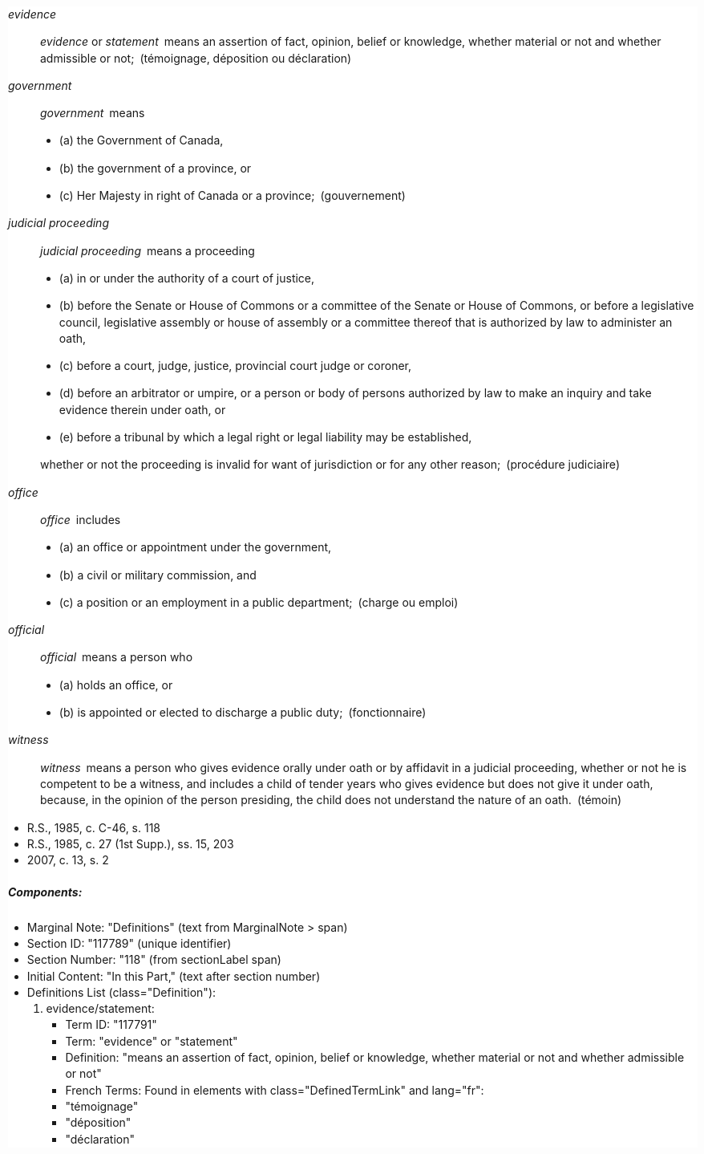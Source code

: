 <dl class="Definition"><dt id="117791"><span class="DefinedTerm"><dfn>evidence</dfn></span></dt><dd><p class="Definition"><span class="DefinedTerm"><dfn>evidence</dfn></span> or <span class="DefinedTerm"><dfn>statement</dfn></span> means an assertion of fact, opinion, belief or knowledge, whether material or not and whether admissible or not; (<span class="DefinedTermLink" lang="fr">témoignage</span>, <span class="DefinedTermLink" lang="fr">déposition</span> ou <span class="DefinedTermLink" lang="fr">déclaration</span>)</p></dd><dt id="117792"><span class="DefinedTerm"><dfn>government</dfn></span></dt><dd><p class="Definition"><span class="DefinedTerm"><dfn>government</dfn></span> means</p><ul class="ProvisionList"><li><p class="Paragraph" id="117793"><span class="lawlabel">(a)</span>&nbsp;the Government of Canada,</p></li><li><p class="Paragraph" id="117794"><span class="lawlabel">(b)</span>&nbsp;the government of a province, or</p></li><li><p class="Paragraph" id="117795"><span class="lawlabel">(c)</span>&nbsp;Her Majesty in right of Canada or a province; (<span class="DefinedTermLink" lang="fr">gouvernement</span>)</p></li></ul></dd><dt id="117796"><span class="DefinedTerm"><dfn>judicial proceeding</dfn></span></dt><dd><p class="Definition"><span class="DefinedTerm"><dfn>judicial proceeding</dfn></span> means a proceeding</p><ul class="ProvisionList"><li><p class="Paragraph" id="117797"><span class="lawlabel">(a)</span>&nbsp;in or under the authority of a court of justice,</p></li><li><p class="Paragraph" id="117798"><span class="lawlabel">(b)</span>&nbsp;before the Senate or House of Commons or a committee of the Senate or House of Commons, or before a legislative council, legislative assembly or house of assembly or a committee thereof that is authorized by law to administer an oath,</p></li><li><p class="Paragraph" id="117799"><span class="lawlabel">(c)</span>&nbsp;before a court, judge, justice, provincial court judge or coroner,</p></li><li><p class="Paragraph" id="117800"><span class="lawlabel">(d)</span>&nbsp;before an arbitrator or umpire, or a person or body of persons authorized by law to make an inquiry and take evidence therein under oath, or</p></li><li><p class="Paragraph" id="117801"><span class="lawlabel">(e)</span>&nbsp;before a tribunal by which a legal right or legal liability may be established,</p></li></ul><p class="ContinuedDefinition" id="117802">whether or not the proceeding is invalid for want of jurisdiction or for any other reason; (<span class="DefinedTermLink" lang="fr">procédure judiciaire</span>)</p></dd><dt id="117803"><span class="DefinedTerm"><dfn>office</dfn></span></dt><dd><p class="Definition"><span class="DefinedTerm"><dfn>office</dfn></span> includes</p><ul class="ProvisionList"><li><p class="Paragraph" id="117804"><span class="lawlabel">(a)</span>&nbsp;an office or appointment under the government,</p></li><li><p class="Paragraph" id="117805"><span class="lawlabel">(b)</span>&nbsp;a civil or military commission, and</p></li><li><p class="Paragraph" id="117806"><span class="lawlabel">(c)</span>&nbsp;a position or an employment in a public department; (<span class="DefinedTermLink" lang="fr">charge</span> ou <span class="DefinedTermLink" lang="fr">emploi</span>)</p></li></ul></dd><dt id="117807"><span class="DefinedTerm"><dfn>official</dfn></span></dt><dd><p class="Definition"><span class="DefinedTerm"><dfn>official</dfn></span> means a person who</p><ul class="ProvisionList"><li><p class="Paragraph" id="117808"><span class="lawlabel">(a)</span>&nbsp;holds an office, or</p></li><li><p class="Paragraph" id="117809"><span class="lawlabel">(b)</span>&nbsp;is appointed or elected to discharge a public duty; (<span class="DefinedTermLink" lang="fr">fonctionnaire</span>)</p></li></ul></dd><dt id="117810"><span class="DefinedTerm"><dfn>witness</dfn></span></dt><dd><p class="Definition"><span class="DefinedTerm"><dfn>witness</dfn></span> means a person who gives evidence orally under oath or by affidavit in a judicial proceeding, whether or not he is competent to be a witness, and includes a child of tender years who gives evidence but does not give it under oath, because, in the opinion of the person presiding, the child does not understand the nature of an oath. (<span class="DefinedTermLink" lang="fr">témoin</span>)</p></dd></dl>
<div class="HistoricalNote"><ul class="HistoricalNote"><li class="HistoricalNoteSubItem">R.S., 1985, c. C-46, s. 118</li><li class="HistoricalNoteSubItem"> R.S., 1985, c. 27 (1st Supp.), ss. 15, 203</li><li class="HistoricalNoteSubItem"> 2007, c. 13, s. 2</li></ul></div>

##### Components:
- Marginal Note: "Definitions" (text from MarginalNote > span)
- Section ID: "117789" (unique identifier)
- Section Number: "118" (from sectionLabel span)
- Initial Content: "In this Part," (text after section number)
- Definitions List (class="Definition"):
  1. evidence/statement:
     - Term ID: "117791"
     - Term: "evidence" or "statement"
     - Definition: "means an assertion of fact, opinion, belief or knowledge, whether material or not and whether admissible or not"
     - French Terms: Found in elements with class="DefinedTermLink" and lang="fr":
     - "témoignage"
     - "déposition"
     - "déclaration"
